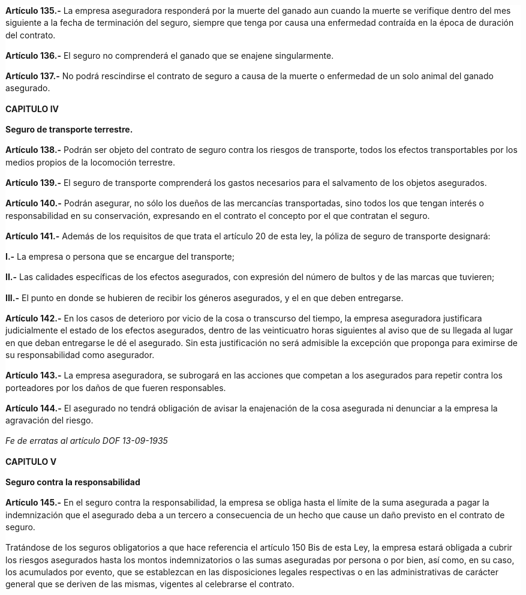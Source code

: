 **Artículo 135.-** La empresa aseguradora responderá por la muerte del ganado aun cuando la muerte se verifique dentro del mes siguiente a la fecha de terminación del seguro, siempre que tenga por causa una enfermedad contraída en la época de duración del contrato.

**Artículo 136.-** El seguro no comprenderá el ganado que se enajene singularmente.

**Artículo 137.-** No podrá rescindirse el contrato de seguro a causa de la muerte o enfermedad de un solo animal del ganado asegurado.

**CAPITULO IV**

**Seguro de transporte terrestre.**

**Artículo 138.-** Podrán ser objeto del contrato de seguro contra los riesgos de transporte, todos los efectos transportables por los medios propios de la locomoción terrestre.

**Artículo 139.-** El seguro de transporte comprenderá los gastos necesarios para el salvamento de los objetos asegurados.

**Artículo 140.-** Podrán asegurar, no sólo los dueños de las mercancías transportadas, sino todos los que tengan interés o responsabilidad en su conservación, expresando en el contrato el concepto por el que contratan el seguro.

**Artículo 141.-** Además de los requisitos de que trata el artículo 20 de esta ley, la póliza de seguro de transporte designará:

**I.-** La empresa o persona que se encargue del transporte;

**II.-** Las calidades específicas de los efectos asegurados, con expresión del número de bultos y de las marcas que tuvieren;

**III.-** El punto en donde se hubieren de recibir los géneros asegurados, y el en que deben entregarse.

**Artículo 142.-** En los casos de deterioro por vicio de la cosa o transcurso del tiempo, la empresa aseguradora justificara judicialmente el estado de los efectos asegurados, dentro de las veinticuatro horas siguientes al aviso que de su llegada al lugar en que deban entregarse le dé el asegurado. Sin esta justificación no será admisible la excepción que proponga para eximirse de su responsabilidad como asegurador.

**Artículo 143.-** La empresa aseguradora, se subrogará en las acciones que competan a los asegurados para repetir contra los porteadores por los daños de que fueren responsables.

**Artículo 144.-** El asegurado no tendrá obligación de avisar la enajenación de la cosa asegurada ni denunciar a la empresa la agravación del riesgo.

*Fe de erratas al artículo DOF 13-09-1935*

**CAPITULO V**

**Seguro contra la responsabilidad**

**Artículo 145.-** En el seguro contra la responsabilidad, la empresa se obliga hasta el límite de la suma asegurada a pagar la indemnización que el asegurado deba a un tercero a consecuencia de un hecho que cause un daño previsto en el contrato de seguro.

Tratándose de los seguros obligatorios a que hace referencia el artículo 150 Bis de esta Ley, la empresa estará obligada a cubrir los riesgos asegurados hasta los montos indemnizatorios o las sumas aseguradas por persona o por bien, así como, en su caso, los acumulados por evento, que se establezcan en las disposiciones legales respectivas o en las administrativas de carácter general que se deriven de las mismas, vigentes al celebrarse el contrato.
